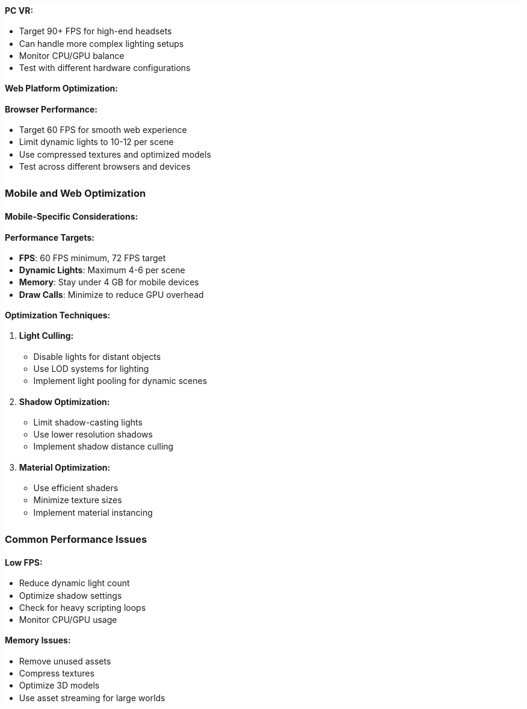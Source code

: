 **PC VR:**

- Target 90+ FPS for high-end headsets
- Can handle more complex lighting setups
- Monitor CPU/GPU balance
- Test with different hardware configurations

**Web Platform Optimization:**

**Browser Performance:**

- Target 60 FPS for smooth web experience
- Limit dynamic lights to 10-12 per scene
- Use compressed textures and optimized models
- Test across different browsers and devices

### Mobile and Web Optimization

**Mobile-Specific Considerations:**

**Performance Targets:**

- **FPS**: 60 FPS minimum, 72 FPS target
- **Dynamic Lights**: Maximum 4-6 per scene
- **Memory**: Stay under 4 GB for mobile devices
- **Draw Calls**: Minimize to reduce GPU overhead

**Optimization Techniques:**

1. **Light Culling:**

   - Disable lights for distant objects
   - Use LOD systems for lighting
   - Implement light pooling for dynamic scenes

2. **Shadow Optimization:**

   - Limit shadow-casting lights
   - Use lower resolution shadows
   - Implement shadow distance culling

3. **Material Optimization:**
   - Use efficient shaders
   - Minimize texture sizes
   - Implement material instancing

### Common Performance Issues

**Low FPS:**

- Reduce dynamic light count
- Optimize shadow settings
- Check for heavy scripting loops
- Monitor CPU/GPU usage

**Memory Issues:**

- Remove unused assets
- Compress textures
- Optimize 3D models
- Use asset streaming for large worlds
